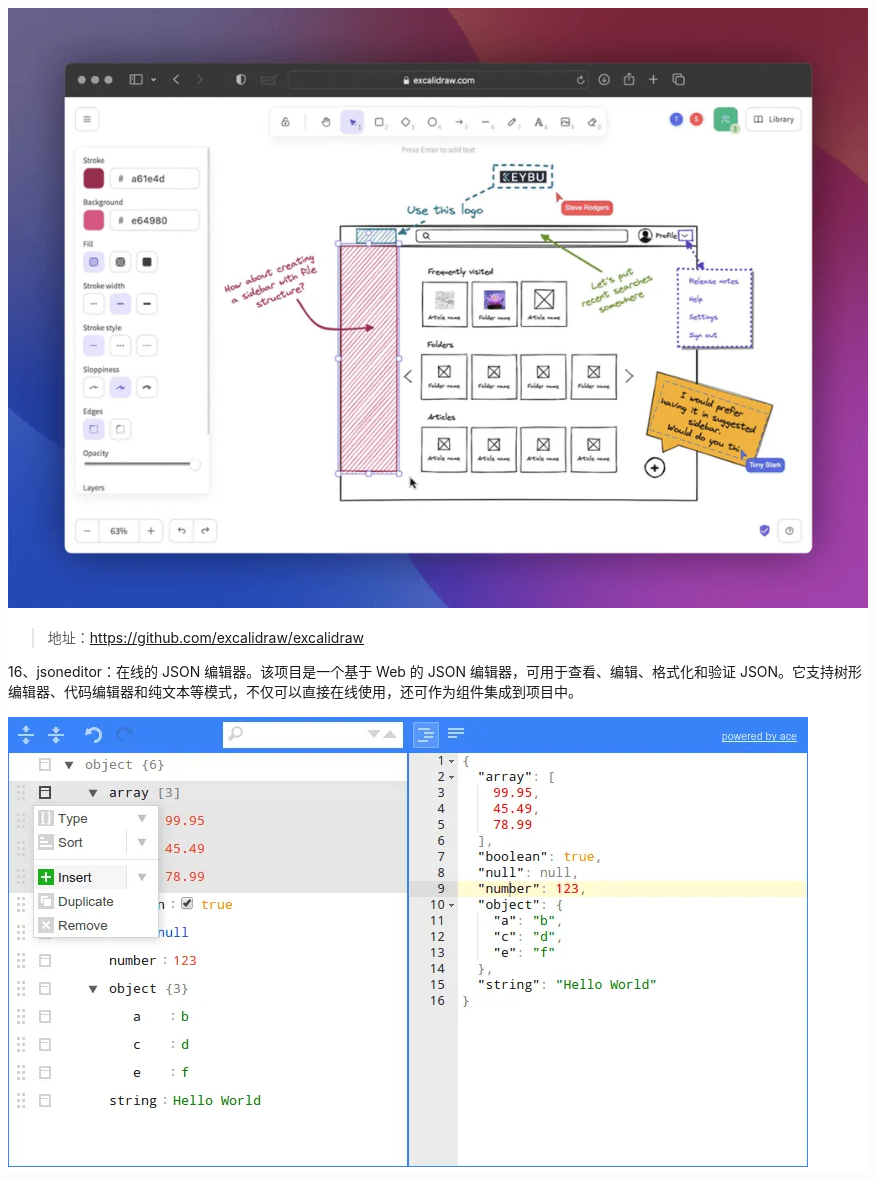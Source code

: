 ![图片](assets/1711884732-d47649c687ee43db55220a7c478af3fb.webp)

> 地址：https://github.com/excalidraw/excalidraw

16、jsoneditor：在线的 JSON 编辑器。该项目是一个基于 Web 的 JSON 编辑器，可用于查看、编辑、格式化和验证 JSON。它支持树形编辑器、代码编辑器和纯文本等模式，不仅可以直接在线使用，还可作为组件集成到项目中。

![图片](assets/1711884732-d74a016f04faa450ab38a63ea35c819d.webp)
